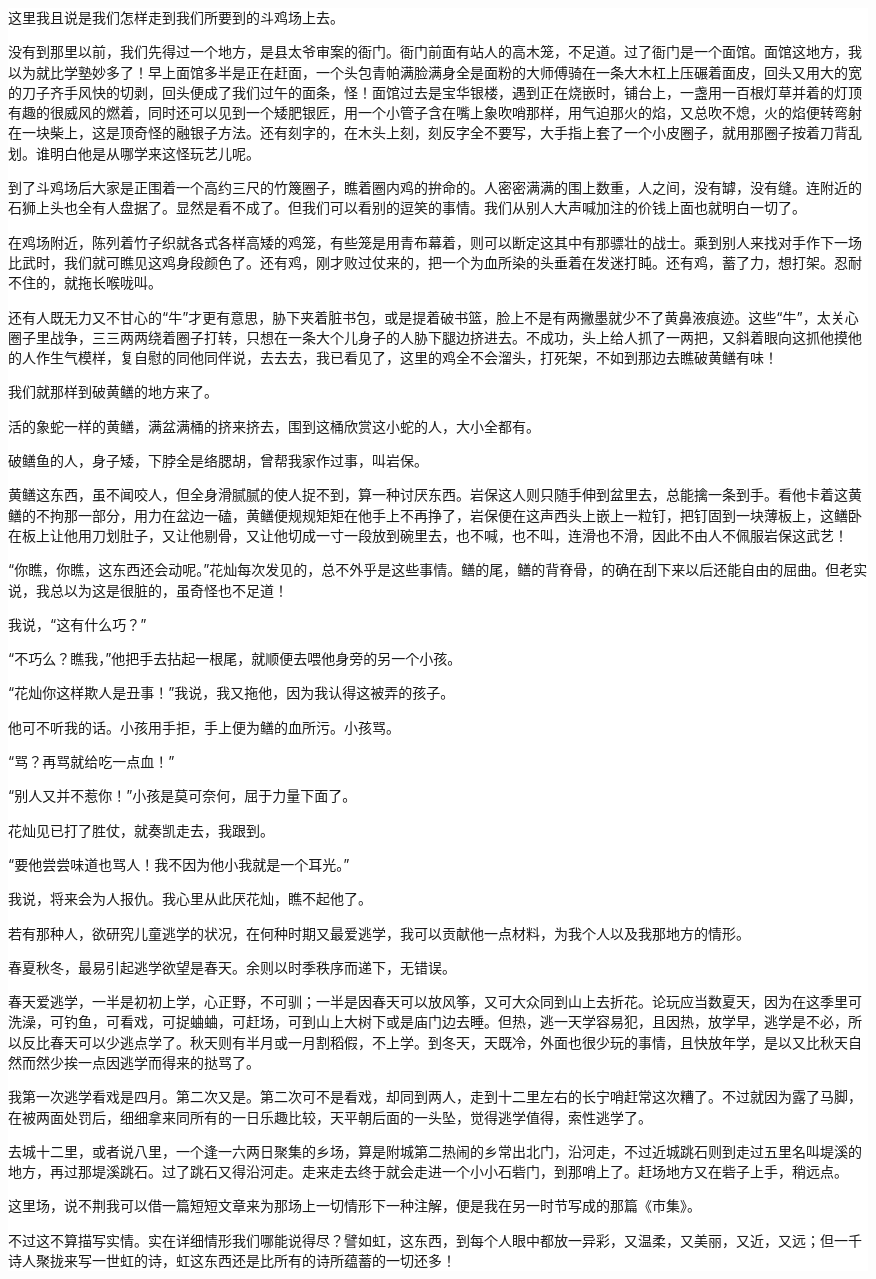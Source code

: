    这里我且说是我们怎样走到我们所要到的斗鸡场上去。

   没有到那里以前，我们先得过一个地方，是县太爷审案的衙门。衙门前面有站人的高木笼，不足道。过了衙门是一个面馆。面馆这地方，我以为就比学塾妙多了！早上面馆多半是正在赶面，一个头包青帕满脸满身全是面粉的大师傅骑在一条大木杠上压碾着面皮，回头又用大的宽的刀子齐手风快的切剥，回头便成了我们过午的面条，怪！面馆过去是宝华银楼，遇到正在烧嵌时，铺台上，一盏用一百根灯草并着的灯顶有趣的很威风的燃着，同时还可以见到一个矮肥银匠，用一个小管子含在嘴上象吹哨那样，用气迫那火的焰，又总吹不熄，火的焰便转弯射在一块柴上，这是顶奇怪的融银子方法。还有刻字的，在木头上刻，刻反字全不要写，大手指上套了一个小皮圈子，就用那圈子按着刀背乱划。谁明白他是从哪学来这怪玩艺儿呢。

   到了斗鸡场后大家是正围着一个高约三尺的竹篾圈子，瞧着圈内鸡的拚命的。人密密满满的围上数重，人之间，没有罅，没有缝。连附近的石狮上头也全有人盘据了。显然是看不成了。但我们可以看别的逗笑的事情。我们从别人大声喊加注的价钱上面也就明白一切了。

   在鸡场附近，陈列着竹子织就各式各样高矮的鸡笼，有些笼是用青布幕着，则可以断定这其中有那骠壮的战士。乘到别人来找对手作下一场比武时，我们就可瞧见这鸡身段颜色了。还有鸡，刚才败过仗来的，把一个为血所染的头垂着在发迷打盹。还有鸡，蓄了力，想打架。忍耐不住的，就拖长喉咙叫。

   还有人既无力又不甘心的“牛”才更有意思，胁下夹着脏书包，或是提着破书篮，脸上不是有两撇墨就少不了黄鼻液痕迹。这些“牛”，太关心圈子里战争，三三两两绕着圈子打转，只想在一条大个儿身子的人胁下腿边挤进去。不成功，头上给人抓了一两把，又斜着眼向这抓他摸他的人作生气模样，复自慰的同他同伴说，去去去，我已看见了，这里的鸡全不会溜头，打死架，不如到那边去瞧破黄鳝有味！

   我们就那样到破黄鳝的地方来了。

   活的象蛇一样的黄鳝，满盆满桶的挤来挤去，围到这桶欣赏这小蛇的人，大小全都有。

   破鳝鱼的人，身子矮，下脖全是络腮胡，曾帮我家作过事，叫岩保。

   黄鳝这东西，虽不闻咬人，但全身滑腻腻的使人捉不到，算一种讨厌东西。岩保这人则只随手伸到盆里去，总能擒一条到手。看他卡着这黄鳝的不拘那一部分，用力在盆边一磕，黄鳝便规规矩矩在他手上不再挣了，岩保便在这声西头上嵌上一粒钉，把钉固到一块薄板上，这鳝卧在板上让他用刀划肚子，又让他剔骨，又让他切成一寸一段放到碗里去，也不喊，也不叫，连滑也不滑，因此不由人不佩服岩保这武艺！

   “你瞧，你瞧，这东西还会动呢。”花灿每次发见的，总不外乎是这些事情。鳝的尾，鳝的背脊骨，的确在刮下来以后还能自由的屈曲。但老实说，我总以为这是很脏的，虽奇怪也不足道！

   我说，“这有什么巧？”

   “不巧么？瞧我，”他把手去拈起一根尾，就顺便去喂他身旁的另一个小孩。

   “花灿你这样欺人是丑事！”我说，我又拖他，因为我认得这被弄的孩子。

   他可不听我的话。小孩用手拒，手上便为鳝的血所污。小孩骂。

   “骂？再骂就给吃一点血！”

   “别人又并不惹你！”小孩是莫可奈何，屈于力量下面了。

   花灿见已打了胜仗，就奏凯走去，我跟到。

   “要他尝尝味道也骂人！我不因为他小我就是一个耳光。”

   我说，将来会为人报仇。我心里从此厌花灿，瞧不起他了。

   若有那种人，欲研究儿童逃学的状况，在何种时期又最爱逃学，我可以贡献他一点材料，为我个人以及我那地方的情形。

   春夏秋冬，最易引起逃学欲望是春天。余则以时季秩序而递下，无错误。

   春天爱逃学，一半是初初上学，心正野，不可驯；一半是因春天可以放风筝，又可大众同到山上去折花。论玩应当数夏天，因为在这季里可洗澡，可钓鱼，可看戏，可捉蛐蛐，可赶场，可到山上大树下或是庙门边去睡。但热，逃一天学容易犯，且因热，放学早，逃学是不必，所以反比春天可以少逃点学了。秋天则有半月或一月割稻假，不上学。到冬天，天既冷，外面也很少玩的事情，且快放年学，是以又比秋天自然而然少挨一点因逃学而得来的挞骂了。

   我第一次逃学看戏是四月。第二次又是。第二次可不是看戏，却同到两人，走到十二里左右的长宁哨赶常这次糟了。不过就因为露了马脚，在被两面处罚后，细细拿来同所有的一日乐趣比较，天平朝后面的一头坠，觉得逃学值得，索性逃学了。

   去城十二里，或者说八里，一个逢一六两日聚集的乡场，算是附城第二热闹的乡常出北门，沿河走，不过近城跳石则到走过五里名叫堤溪的地方，再过那堤溪跳石。过了跳石又得沿河走。走来走去终于就会走进一个小小石砦门，到那哨上了。赶场地方又在砦子上手，稍远点。

   这里场，说不荆我可以借一篇短短文章来为那场上一切情形下一种注解，便是我在另一时节写成的那篇《市集》。

   不过这不算描写实情。实在详细情形我们哪能说得尽？譬如虹，这东西，到每个人眼中都放一异彩，又温柔，又美丽，又近，又远；但一千诗人聚拢来写一世虹的诗，虹这东西还是比所有的诗所蕴蓄的一切还多！
